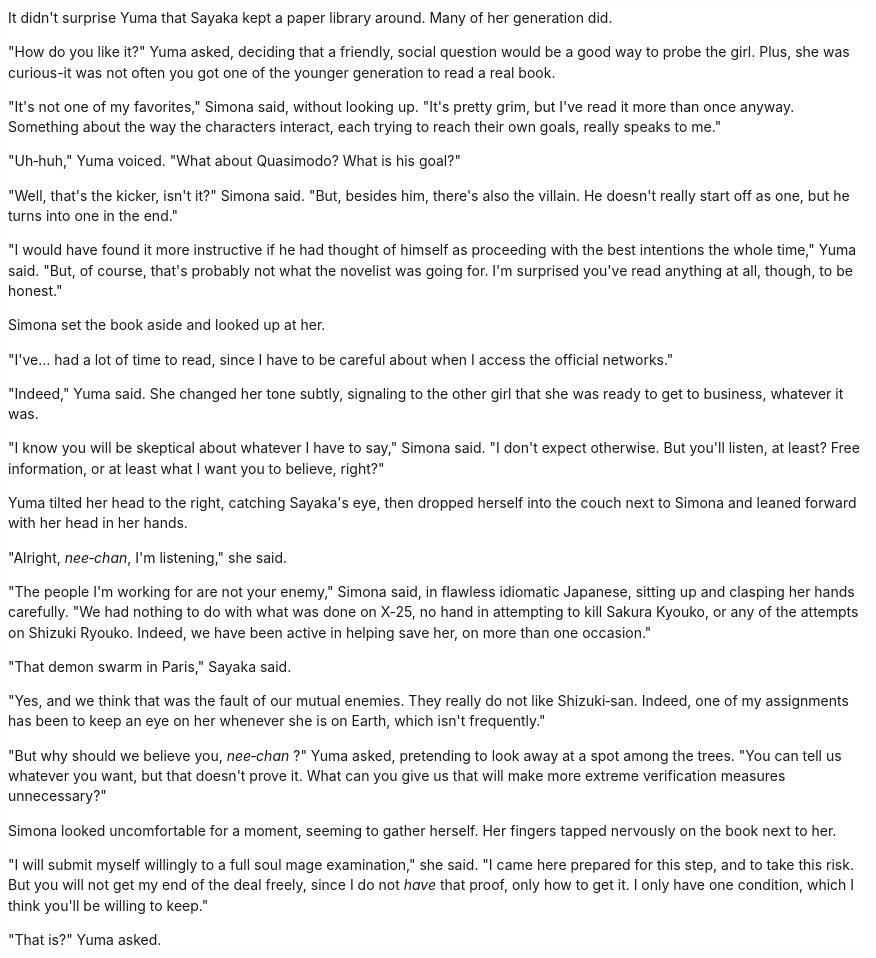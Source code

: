 It didn't surprise Yuma that Sayaka kept a paper library around. Many of her generation did.

"How do you like it?" Yuma asked, deciding that a friendly, social question would be a good way to probe the girl. Plus, she was curious-it was not often you got one of the younger generation to read a real book.

"It's not one of my favorites," Simona said, without looking up. "It's pretty grim, but I've read it more than once anyway. Something about the way the characters interact, each trying to reach their own goals, really speaks to me."

"Uh‐huh," Yuma voiced. "What about Quasimodo? What is his goal?"

"Well, that's the kicker, isn't it?" Simona said. "But, besides him, there's also the villain. He doesn't really start off as one, but he turns into one in the end."

"I would have found it more instructive if he had thought of himself as proceeding with the best intentions the whole time," Yuma said. "But, of course, that's probably not what the novelist was going for. I'm surprised you've read anything at all, though, to be honest."

Simona set the book aside and looked up at her.

"I've… had a lot of time to read, since I have to be careful about when I access the official networks."

"Indeed," Yuma said. She changed her tone subtly, signaling to the other girl that she was ready to get to business, whatever it was.

"I know you will be skeptical about whatever I have to say," Simona said. "I don't expect otherwise. But you'll listen, at least? Free information, or at least what I want you to believe, right?"

Yuma tilted her head to the right, catching Sayaka's eye, then dropped herself into the couch next to Simona and leaned forward with her head in her hands.

"Alright, *nee‐chan*, I'm listening," she said.

"The people I'm working for are not your enemy," Simona said, in flawless idiomatic Japanese, sitting up and clasping her hands carefully. "We had nothing to do with what was done on X‐25, no hand in attempting to kill Sakura Kyouko, or any of the attempts on Shizuki Ryouko. Indeed, we have been active in helping save her, on more than one occasion."

"That demon swarm in Paris," Sayaka said.

"Yes, and we think that was the fault of our mutual enemies. They really do not like Shizuki‐san. Indeed, one of my assignments has been to keep an eye on her whenever she is on Earth, which isn't frequently."

"But why should we believe you, *nee‐chan* ?" Yuma asked, pretending to look away at a spot among the trees. "You can tell us whatever you want, but that doesn't prove it. What can you give us that will make more extreme verification measures unnecessary?"

Simona looked uncomfortable for a moment, seeming to gather herself. Her fingers tapped nervously on the book next to her.

"I will submit myself willingly to a full soul mage examination," she said. "I came here prepared for this step, and to take this risk. But you will not get my end of the deal freely, since I do not *have* that proof, only how to get it. I only have one condition, which I think you'll be willing to keep."

"That is?" Yuma asked.
